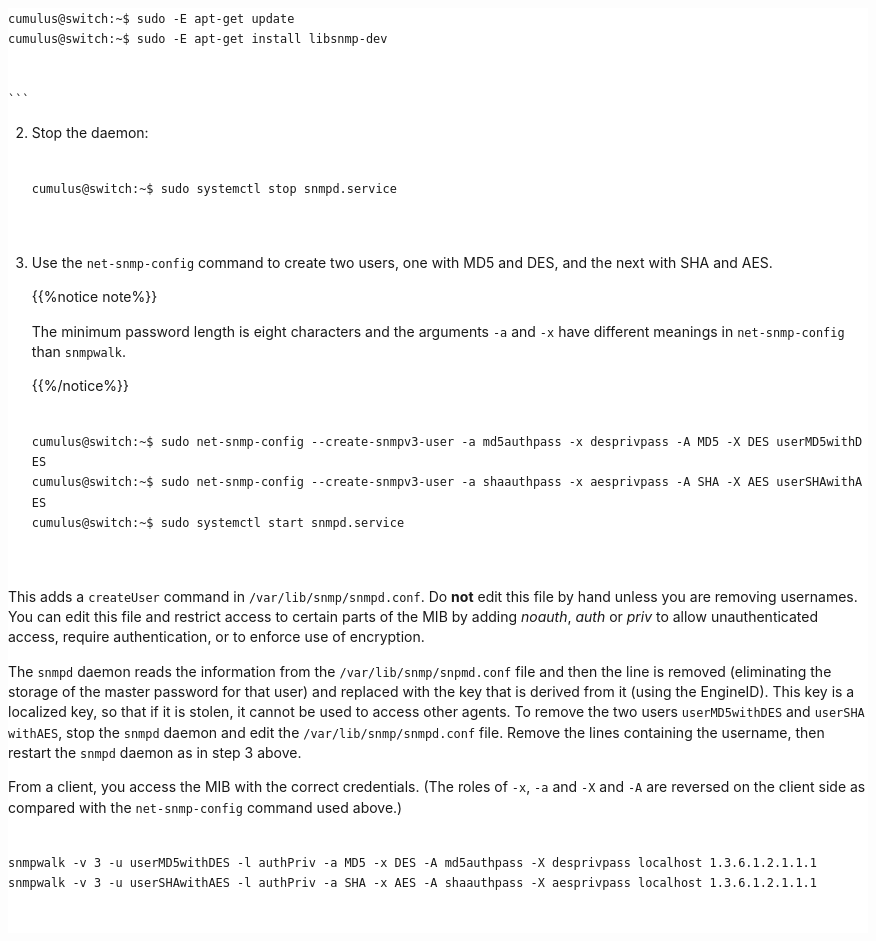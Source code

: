    cumulus@switch:~$ sudo -E apt-get update
    cumulus@switch:~$ sudo -E apt-get install libsnmp-dev
       
        
    ```

2.  Stop the daemon:
    
    ``` 
                       
    cumulus@switch:~$ sudo systemctl stop snmpd.service
       
        
    ```

3.  Use the `net-snmp-config` command to create two users, one with MD5
    and DES, and the next with SHA and AES.
    
    {{%notice note%}}
    
    The minimum password length is eight characters and the arguments
    `-a` and `-x` have different meanings in `net-snmp-config` than
    `snmpwalk`.
    
    {{%/notice%}}
    
    ``` 
                       
    cumulus@switch:~$ sudo net-snmp-config --create-snmpv3-user -a md5authpass -x desprivpass -A MD5 -X DES userMD5withDES 
    cumulus@switch:~$ sudo net-snmp-config --create-snmpv3-user -a shaauthpass -x aesprivpass -A SHA -X AES userSHAwithAES
    cumulus@switch:~$ sudo systemctl start snmpd.service
       
        
    ```

This adds a `createUser` command in `/var/lib/snmp/snmpd.conf`. Do
**not** edit this file by hand unless you are removing usernames. You
can edit this file and restrict access to certain parts of the MIB by
adding *noauth*, *auth* or *priv* to allow unauthenticated access,
require authentication, or to enforce use of encryption.

The `snmpd` daemon reads the information from the
`/var/lib/snmp/snpmd.conf` file and then the line is removed
(eliminating the storage of the master password for that user) and
replaced with the key that is derived from it (using the EngineID). This
key is a localized key, so that if it is stolen, it cannot be used to
access other agents. To remove the two users `userMD5withDES` and
`userSHAwithAES`, stop the `snmpd` daemon and edit the
`/var/lib/snmp/snmpd.conf` file. Remove the lines containing the
username, then restart the `snmpd` daemon as in step 3 above.

From a client, you access the MIB with the correct credentials. (The
roles of `-x`, `-a` and `-X` and `-A` are reversed on the client side as
compared with the `net-snmp-config` command used above.)

``` 
                   
snmpwalk -v 3 -u userMD5withDES -l authPriv -a MD5 -x DES -A md5authpass -X desprivpass localhost 1.3.6.1.2.1.1.1
snmpwalk -v 3 -u userSHAwithAES -l authPriv -a SHA -x AES -A shaauthpass -X aesprivpass localhost 1.3.6.1.2.1.1.1
   
    
```

